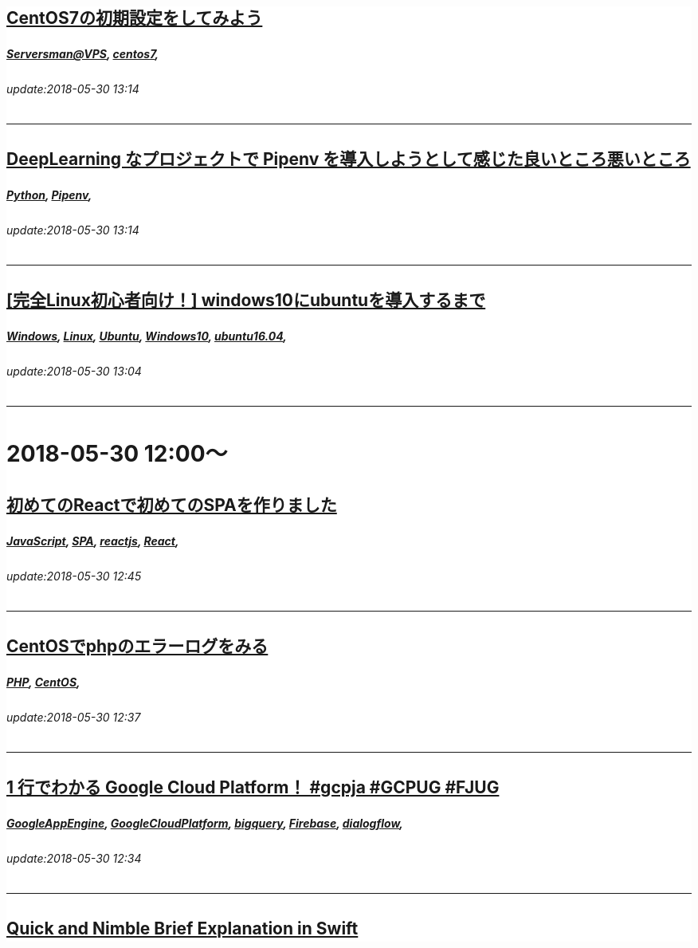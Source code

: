 ## [CentOS7の初期設定をしてみよう](https://qiita.com/ryuji_i3/items/d786f725e3f7c8614b2e)
##### [Serversman@VPS](https://qiita.com/tags/Serversman@VPS), [centos7](https://qiita.com/tags/centos7), 
###### update:2018-05-30 13:14
---
## [DeepLearning なプロジェクトで Pipenv を導入しようとして感じた良いところ悪いところ](https://qiita.com/halhorn/items/2fba53cf65e994b7de76)
##### [Python](https://qiita.com/tags/Python), [Pipenv](https://qiita.com/tags/Pipenv), 
###### update:2018-05-30 13:14
---
## [[完全Linux初心者向け！] windows10にubuntuを導入するまで](https://qiita.com/ymta/items/104a3d3e55124676e298)
##### [Windows](https://qiita.com/tags/Windows), [Linux](https://qiita.com/tags/Linux), [Ubuntu](https://qiita.com/tags/Ubuntu), [Windows10](https://qiita.com/tags/Windows10), [ubuntu16.04](https://qiita.com/tags/ubuntu16.04), 
###### update:2018-05-30 13:04
---




# 2018-05-30 12:00～
## [初めてのReactで初めてのSPAを作りました](https://qiita.com/bgn_nakazato/items/998fde64ecf27c5b2aae)
##### [JavaScript](https://qiita.com/tags/JavaScript), [SPA](https://qiita.com/tags/SPA), [reactjs](https://qiita.com/tags/reactjs), [React](https://qiita.com/tags/React), 
###### update:2018-05-30 12:45
---
## [CentOSでphpのエラーログをみる](https://qiita.com/janet_parker/items/0af2f18e7b8e7f05da1a)
##### [PHP](https://qiita.com/tags/PHP), [CentOS](https://qiita.com/tags/CentOS), 
###### update:2018-05-30 12:37
---
## [1 行でわかる Google Cloud Platform！ #gcpja #GCPUG #FJUG](https://qiita.com/Yatima/items/36b832cd593bcc833696)
##### [GoogleAppEngine](https://qiita.com/tags/GoogleAppEngine), [GoogleCloudPlatform](https://qiita.com/tags/GoogleCloudPlatform), [bigquery](https://qiita.com/tags/bigquery), [Firebase](https://qiita.com/tags/Firebase), [dialogflow](https://qiita.com/tags/dialogflow), 
###### update:2018-05-30 12:34
---
## [Quick and Nimble Brief Explanation in Swift](https://qiita.com/phanithken/items/651ae5cf38f46da96926)